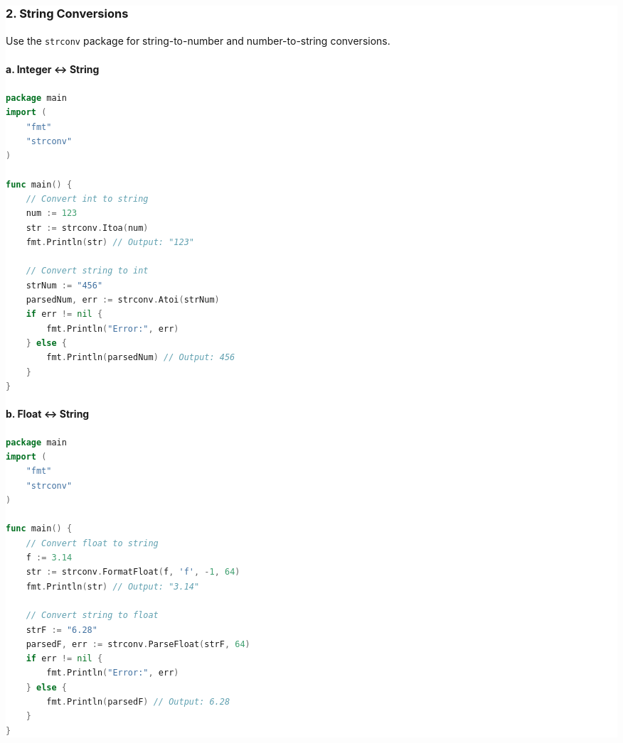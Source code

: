 ### **2. String Conversions**
Use the `strconv` package for string-to-number and number-to-string conversions.

#### **a. Integer ↔ String**
```go
package main
import (
    "fmt"
    "strconv"
)

func main() {
    // Convert int to string
    num := 123
    str := strconv.Itoa(num)
    fmt.Println(str) // Output: "123"

    // Convert string to int
    strNum := "456"
    parsedNum, err := strconv.Atoi(strNum)
    if err != nil {
        fmt.Println("Error:", err)
    } else {
        fmt.Println(parsedNum) // Output: 456
    }
}
```

#### **b. Float ↔ String**
```go
package main
import (
    "fmt"
    "strconv"
)

func main() {
    // Convert float to string
    f := 3.14
    str := strconv.FormatFloat(f, 'f', -1, 64)
    fmt.Println(str) // Output: "3.14"

    // Convert string to float
    strF := "6.28"
    parsedF, err := strconv.ParseFloat(strF, 64)
    if err != nil {
        fmt.Println("Error:", err)
    } else {
        fmt.Println(parsedF) // Output: 6.28
    }
}
```
